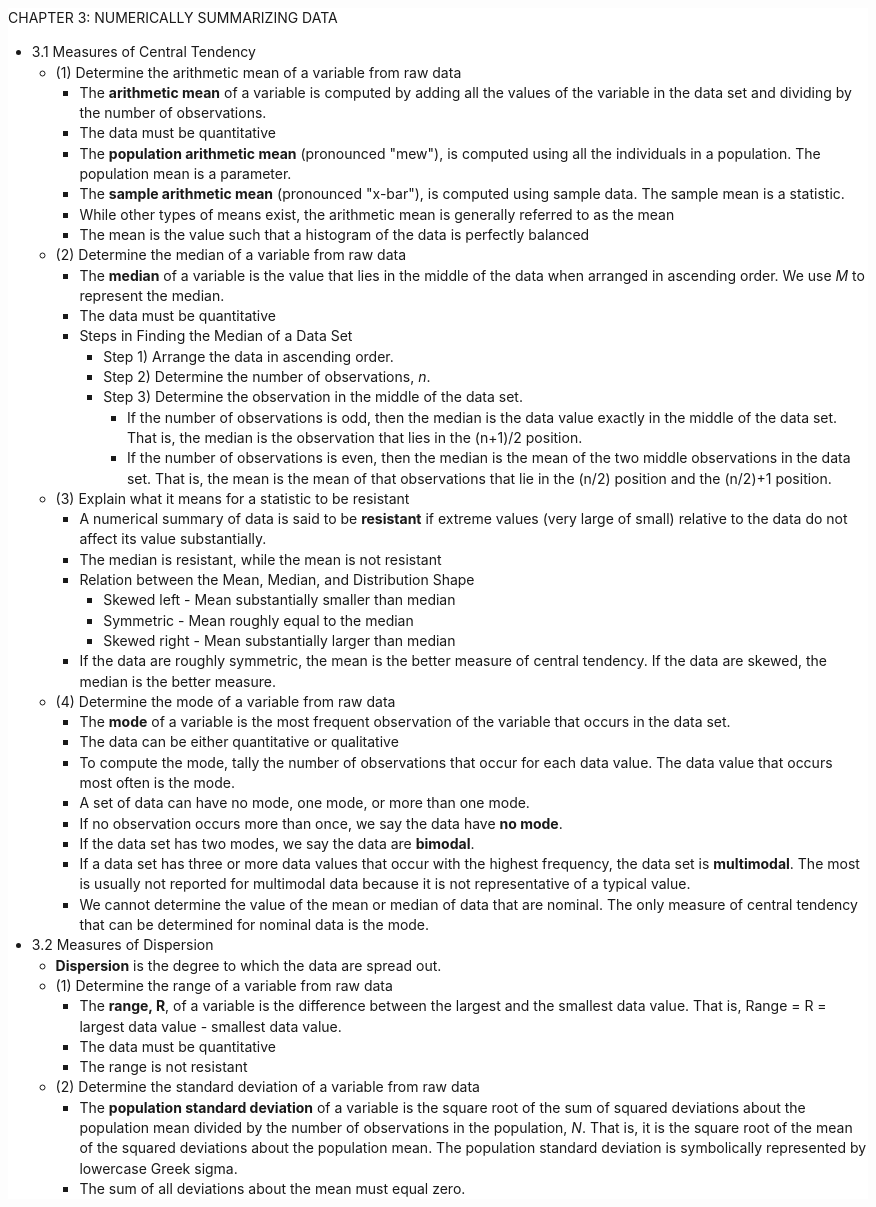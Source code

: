 CHAPTER 3: NUMERICALLY SUMMARIZING DATA

- 3.1 Measures of Central Tendency
  - (1) Determine the arithmetic mean of a variable from raw data
    - The **arithmetic mean** of a variable is computed by adding all the values of the variable in the data set and dividing by the number of observations.
    - The data must be quantitative
    - The **population arithmetic mean** (pronounced "mew"), is computed using all the individuals in a population. The population mean is a parameter.
    - The **sample arithmetic mean** (pronounced "x-bar"), is computed using sample data. The sample mean is a statistic.
    - While other types of means exist, the arithmetic mean is generally referred to as the mean
    - The mean is the value such that a histogram of the data is perfectly balanced
  - (2) Determine the median of a variable from raw data
    - The **median** of a variable is the value that lies in the middle of the data when arranged in ascending order. We use *M* to represent the median.
    - The data must be quantitative
    - Steps in Finding the Median of a Data Set
      - Step 1) Arrange the data in ascending order.
      - Step 2) Determine the number of observations, *n*.
      - Step 3) Determine the observation in the middle of the data set.
        - If the number of observations is odd, then the median is the data value exactly in the middle of the data set. That is, the median is the observation that lies in the (n+1)/2 position.
        - If the number of observations is even, then the median is the mean of the two middle observations in the data set. That is, the mean is the mean of that observations that lie in the (n/2) position and the (n/2)+1 position.
  - (3) Explain what it means for a statistic to be resistant
    - A numerical summary of data is said to be **resistant** if extreme values (very large of small) relative to the data do not affect its value substantially.
    - The median is resistant, while the mean is not resistant
    - Relation between the Mean, Median, and Distribution Shape
      - Skewed left - Mean substantially smaller than median
      - Symmetric - Mean roughly equal to the median
      - Skewed right - Mean substantially larger than median
    - If the data are roughly symmetric, the mean is the better measure of central tendency. If the data are skewed, the median is the better measure.
  - (4) Determine the mode of a variable from raw data
    - The **mode** of a variable is the most frequent observation of the variable that occurs in the data set.
    - The data can be either quantitative or qualitative
    - To compute the mode, tally the number of observations that occur for each data value. The data value that occurs most often is the mode.
    - A set of data can have no mode, one mode, or more than one mode.
    - If no observation occurs more than once, we say the data have **no mode**.
    - If the data set has two modes, we say the data are **bimodal**.
    - If a data set has three or more data values that occur with the highest frequency, the data set is **multimodal**. The most is usually not reported for multimodal data because it is not representative of a typical value.
    - We cannot determine the value of the mean or median of data that are nominal. The only measure of central tendency that can be determined for nominal data is the mode.
- 3.2 Measures of Dispersion
  - **Dispersion** is the degree to which the data are spread out.
  - (1) Determine the range of a variable from raw data
    - The **range, R**, of a variable is the difference between the largest and the smallest data value. That is, Range = R = largest data value - smallest data value.
    - The data must be quantitative
    - The range is not resistant
  - (2) Determine the standard deviation of a variable from raw data
    - The **population standard deviation** of a variable is the square root of the sum of squared deviations about the population mean divided by the number of observations in the population, *N*. That is, it is the square root of the mean of the squared deviations about the population mean. The population standard deviation is symbolically represented by lowercase Greek sigma.
    - The sum of all deviations about the mean must equal zero.